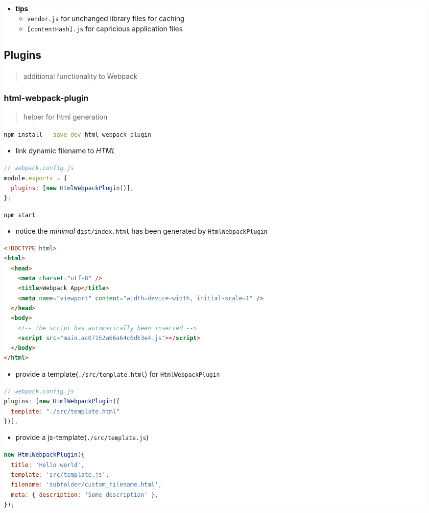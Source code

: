- **tips**
  - `vendor.js` for unchanged library files for caching
  - `[contentHash].js` for capricious application files

## Plugins

> additional functionality to Webpack

### html-webpack-plugin

> helper for html generation

```bash
npm install --save-dev html-webpack-plugin
```

- link dynamic filename to _HTML_

```javascript
// webpack.config.js
module.exports = {
  plugins: [new HtmlWebpackPlugin()],
};
```

```bash
npm start
```

- notice the _minimal_ `dist/index.html` has been generated by `HtmlWebpackPlugin`

```html
<!DOCTYPE html>
<html>
  <head>
    <meta charset="utf-8" />
    <title>Webpack App</title>
    <meta name="viewport" content="width=device-width, initial-scale=1" />
  </head>
  <body>
    <!-- the script has automatically been inserted -->
    <script src="main.ac07152a66a64c6d63e4.js"></script>
  </body>
</html>
```

- provide a template(`./src/template.html`) for `HtmlWebpackPlugin`

```javascript
// webpack.config.js
plugins: [new HtmlWebpackPlugin({
  template: "./src/template.html"
})],
```

- provide a js-template(`./src/template.js`)

```js
new HtmlWebpackPlugin({
  title: 'Hello world',
  template: 'src/template.js',
  filename: 'subfolder/custom_filename.html',
  meta: { description: 'Some description' },
});
```
